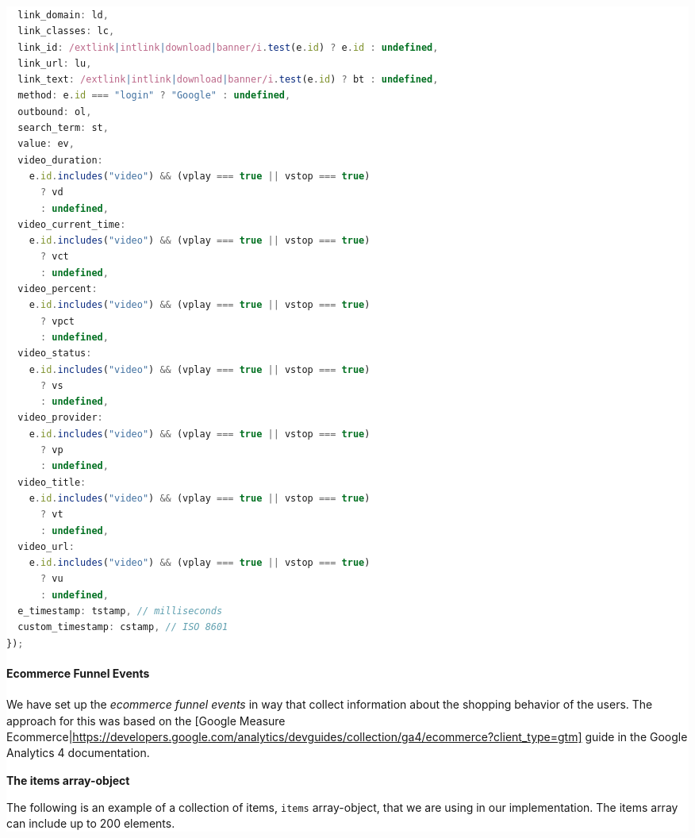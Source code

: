```js
  link_domain: ld,
  link_classes: lc,
  link_id: /extlink|intlink|download|banner/i.test(e.id) ? e.id : undefined,
  link_url: lu,
  link_text: /extlink|intlink|download|banner/i.test(e.id) ? bt : undefined,
  method: e.id === "login" ? "Google" : undefined,
  outbound: ol,
  search_term: st,
  value: ev,
  video_duration:
    e.id.includes("video") && (vplay === true || vstop === true)
      ? vd
      : undefined,
  video_current_time:
    e.id.includes("video") && (vplay === true || vstop === true)
      ? vct
      : undefined,
  video_percent:
    e.id.includes("video") && (vplay === true || vstop === true)
      ? vpct
      : undefined,
  video_status:
    e.id.includes("video") && (vplay === true || vstop === true)
      ? vs
      : undefined,
  video_provider:
    e.id.includes("video") && (vplay === true || vstop === true)
      ? vp
      : undefined,
  video_title:
    e.id.includes("video") && (vplay === true || vstop === true)
      ? vt
      : undefined,
  video_url:
    e.id.includes("video") && (vplay === true || vstop === true)
      ? vu
      : undefined,
  e_timestamp: tstamp, // milliseconds
  custom_timestamp: cstamp, // ISO 8601
});
```

#### Ecommerce Funnel Events

We have set up the _ecommerce funnel events_ in way that collect information about the shopping behavior of the users. The approach for this was based on the [Google Measure Ecommerce|https://developers.google.com/analytics/devguides/collection/ga4/ecommerce?client_type=gtm] guide in the Google Analytics 4 documentation.

**The items array-object**

The following is an example of a collection of items, `items` array-object, that we are using in our implementation. The items array can include up to 200 elements.
